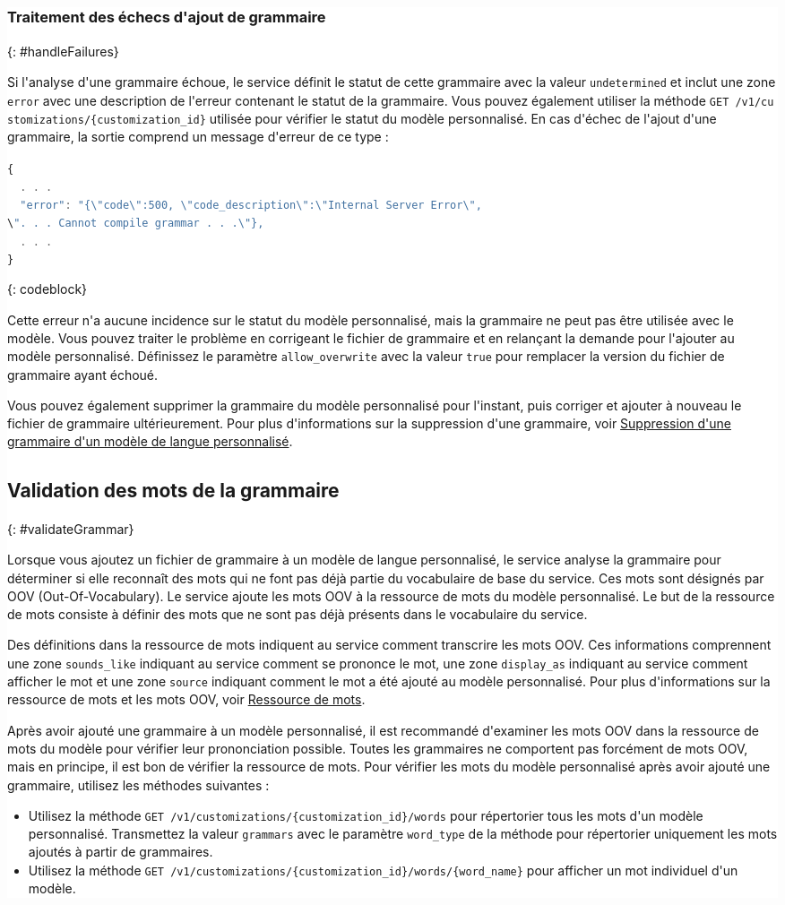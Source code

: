 ### Traitement des échecs d'ajout de grammaire
{: #handleFailures}

Si l'analyse d'une grammaire échoue, le service définit le statut de cette grammaire avec la valeur `undetermined` et inclut une zone `error` avec une description de l'erreur contenant le statut de la grammaire. Vous pouvez également utiliser la méthode `GET /v1/customizations/{customization_id}` utilisée pour vérifier le statut du modèle personnalisé. En cas d'échec de l'ajout d'une grammaire, la sortie comprend un message d'erreur de ce type :

```javascript
{
  . . .
  "error": "{\"code\":500, \"code_description\":\"Internal Server Error\",
\". . . Cannot compile grammar . . .\"},
  . . .
}
```
{: codeblock}

Cette erreur n'a aucune incidence sur le statut du modèle personnalisé, mais la grammaire ne peut pas être utilisée avec le modèle. Vous pouvez traiter le problème en corrigeant le fichier de grammaire et en relançant la demande pour l'ajouter au modèle personnalisé. Définissez le paramètre `allow_overwrite` avec la valeur `true` pour remplacer la version du fichier de grammaire ayant échoué.

Vous pouvez également supprimer la grammaire du modèle personnalisé pour l'instant, puis corriger et ajouter à nouveau le fichier de grammaire ultérieurement. Pour plus d'informations sur la suppression d'une grammaire, voir [Suppression d'une grammaire d'un modèle de langue personnalisé](/docs/services/speech-to-text-data?topic=speech-to-text-data-manageGrammars#deleteGrammar).

## Validation des mots de la grammaire
{: #validateGrammar}

Lorsque vous ajoutez un fichier de grammaire à un modèle de langue personnalisé, le service analyse la grammaire pour déterminer si elle reconnaît des mots qui ne font pas déjà partie du vocabulaire de base du service. Ces mots sont désignés par OOV (Out-Of-Vocabulary). Le service ajoute les mots OOV à la ressource de mots du modèle personnalisé. Le but de la ressource de mots consiste à définir des mots que ne sont pas déjà présents dans le vocabulaire du service.

Des définitions dans la ressource de mots indiquent au service comment transcrire les mots OOV. Ces informations comprennent une zone `sounds_like` indiquant au service comment se prononce le mot, une zone `display_as` indiquant au service comment afficher le mot et une zone `source` indiquant comment le mot a été ajouté au modèle personnalisé. Pour plus d'informations sur la ressource de mots et les mots OOV, voir [Ressource de mots](/docs/services/speech-to-text-data?topic=speech-to-text-data-corporaWords#wordsResource).

Après avoir ajouté une grammaire à un modèle personnalisé, il est recommandé d'examiner les mots OOV dans la ressource de mots du modèle pour vérifier leur prononciation possible. Toutes les grammaires ne comportent pas forcément de mots OOV, mais en principe, il est bon de vérifier la ressource de mots. Pour vérifier les mots du modèle personnalisé après avoir ajouté une grammaire, utilisez les méthodes suivantes :

-   Utilisez la méthode `GET /v1/customizations/{customization_id}/words` pour répertorier tous les mots d'un modèle personnalisé. Transmettez la valeur `grammars` avec le paramètre `word_type` de la méthode pour répertorier uniquement les mots ajoutés à partir de grammaires.
-   Utilisez la méthode `GET /v1/customizations/{customization_id}/words/{word_name}` pour afficher un mot individuel d'un modèle.
